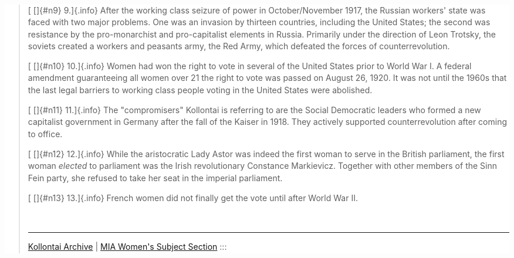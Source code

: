 > [ []{#n9} 9.]{.info} After the working class seizure of power in
> October/November 1917, the Russian workers\' state was faced with two
> major problems. One was an invasion by thirteen countries, including
> the United States; the second was resistance by the pro-monarchist and
> pro-capitalist elements in Russia. Primarily under the direction of
> Leon Trotsky, the soviets created a workers and peasants army, the Red
> Army, which defeated the forces of counterrevolution.
>
> [ []{#n10} 10.]{.info} Women had won the right to vote in several of
> the United States prior to World War I. A federal amendment
> guaranteeing all women over 21 the right to vote was passed on August
> 26, 1920. It was not until the 1960s that the last legal barriers to
> working class people voting in the United States were abolished.
>
> [ []{#n11} 11.]{.info} The "compromisers" Kollontai is referring to
> are the Social Democratic leaders who formed a new capitalist
> government in Germany after the fall of the Kaiser in 1918. They
> actively supported counterrevolution after coming to office.
>
> [ []{#n12} 12.]{.info} While the aristocratic Lady Astor was indeed
> the first woman to serve in the British parliament, the first woman
> *elected* to parliament was the Irish revolutionary Constance
> Markievicz. Together with other members of the Sinn Fein party, she
> refused to take her seat in the imperial parliament.
>
> [ []{#n13} 13.]{.info} French women did not finally get the vote until
> after World War II.
>
>  
>
> ------------------------------------------------------------------------
>
> [Kollontai Archive](../index.htm) \| [MIA Women\'s Subject
> Section](../../../subject/women/index.htm)
> :::
